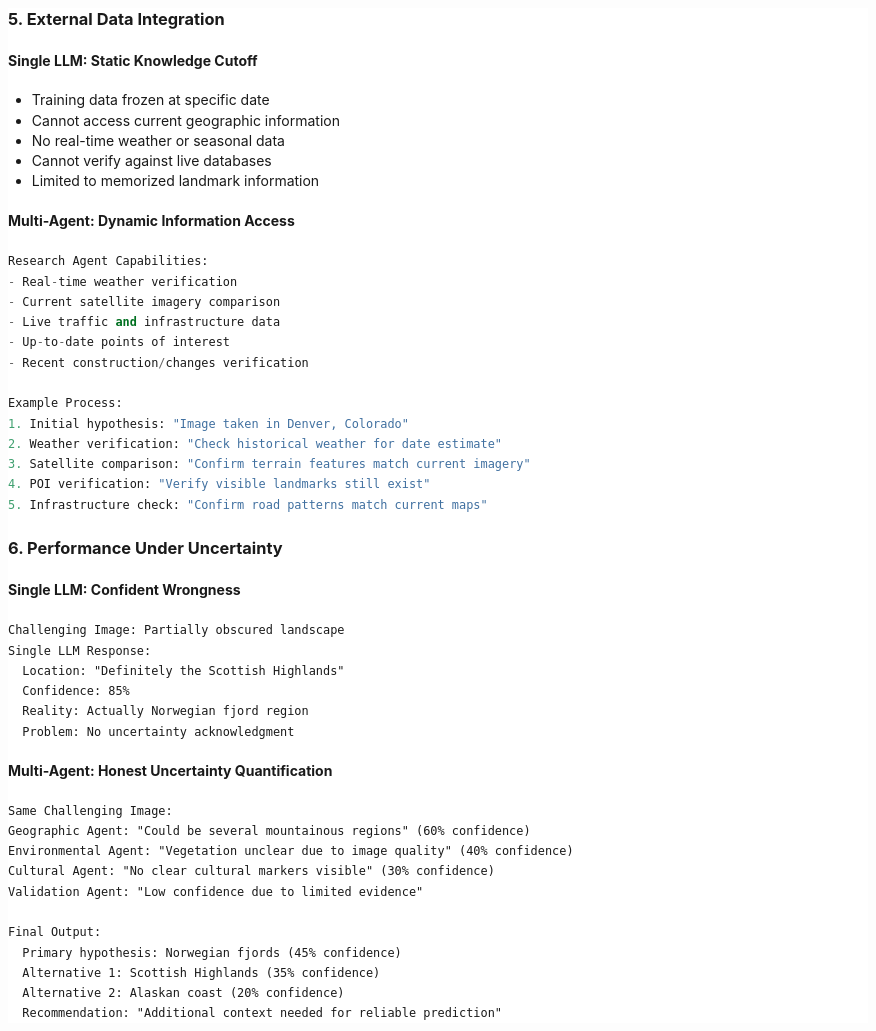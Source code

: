 ### 5. External Data Integration

#### Single LLM: Static Knowledge Cutoff
- Training data frozen at specific date
- Cannot access current geographic information
- No real-time weather or seasonal data
- Cannot verify against live databases
- Limited to memorized landmark information

#### Multi-Agent: Dynamic Information Access
```python
Research Agent Capabilities:
- Real-time weather verification
- Current satellite imagery comparison
- Live traffic and infrastructure data
- Up-to-date points of interest
- Recent construction/changes verification

Example Process:
1. Initial hypothesis: "Image taken in Denver, Colorado"
2. Weather verification: "Check historical weather for date estimate"
3. Satellite comparison: "Confirm terrain features match current imagery"
4. POI verification: "Verify visible landmarks still exist"
5. Infrastructure check: "Confirm road patterns match current maps"
```

### 6. Performance Under Uncertainty

#### Single LLM: Confident Wrongness
```
Challenging Image: Partially obscured landscape
Single LLM Response:
  Location: "Definitely the Scottish Highlands"
  Confidence: 85%
  Reality: Actually Norwegian fjord region
  Problem: No uncertainty acknowledgment
```

#### Multi-Agent: Honest Uncertainty Quantification
```
Same Challenging Image:
Geographic Agent: "Could be several mountainous regions" (60% confidence)
Environmental Agent: "Vegetation unclear due to image quality" (40% confidence)
Cultural Agent: "No clear cultural markers visible" (30% confidence)
Validation Agent: "Low confidence due to limited evidence"

Final Output:
  Primary hypothesis: Norwegian fjords (45% confidence)
  Alternative 1: Scottish Highlands (35% confidence)
  Alternative 2: Alaskan coast (20% confidence)
  Recommendation: "Additional context needed for reliable prediction"
```
